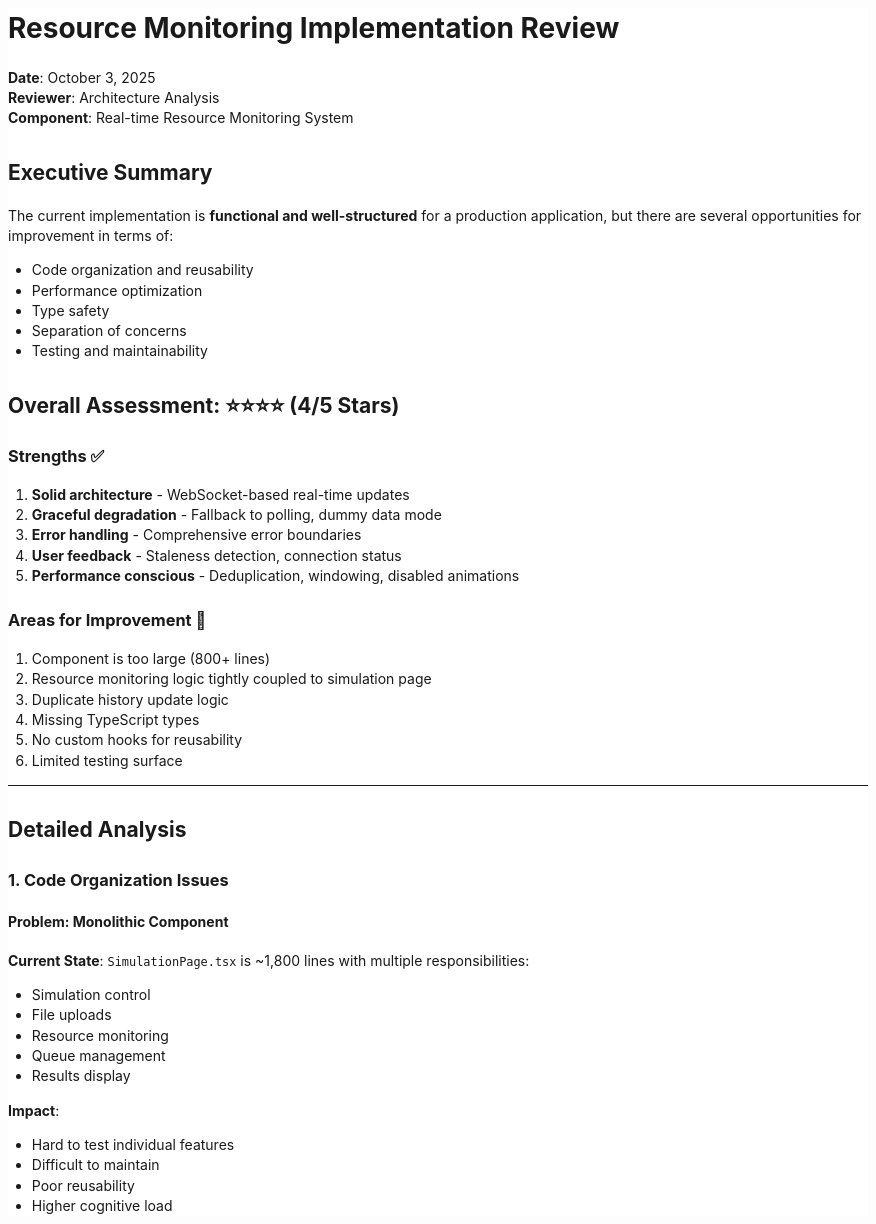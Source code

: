 # Resource Monitoring Implementation Review

**Date**: October 3, 2025  
**Reviewer**: Architecture Analysis  
**Component**: Real-time Resource Monitoring System

## Executive Summary

The current implementation is **functional and well-structured** for a production application, but there are several opportunities for improvement in terms of:
- Code organization and reusability
- Performance optimization
- Type safety
- Separation of concerns
- Testing and maintainability

## Overall Assessment: ⭐⭐⭐⭐ (4/5 Stars)

### Strengths ✅
1. **Solid architecture** - WebSocket-based real-time updates
2. **Graceful degradation** - Fallback to polling, dummy data mode
3. **Error handling** - Comprehensive error boundaries
4. **User feedback** - Staleness detection, connection status
5. **Performance conscious** - Deduplication, windowing, disabled animations

### Areas for Improvement 🔧
1. Component is too large (800+ lines)
2. Resource monitoring logic tightly coupled to simulation page
3. Duplicate history update logic
4. Missing TypeScript types
5. No custom hooks for reusability
6. Limited testing surface

---

## Detailed Analysis

### 1. Code Organization Issues

#### Problem: Monolithic Component
**Current State**: `SimulationPage.tsx` is ~1,800 lines with multiple responsibilities:
- Simulation control
- File uploads
- Resource monitoring
- Queue management
- Results display

**Impact**: 
- Hard to test individual features
- Difficult to maintain
- Poor reusability
- Higher cognitive load
